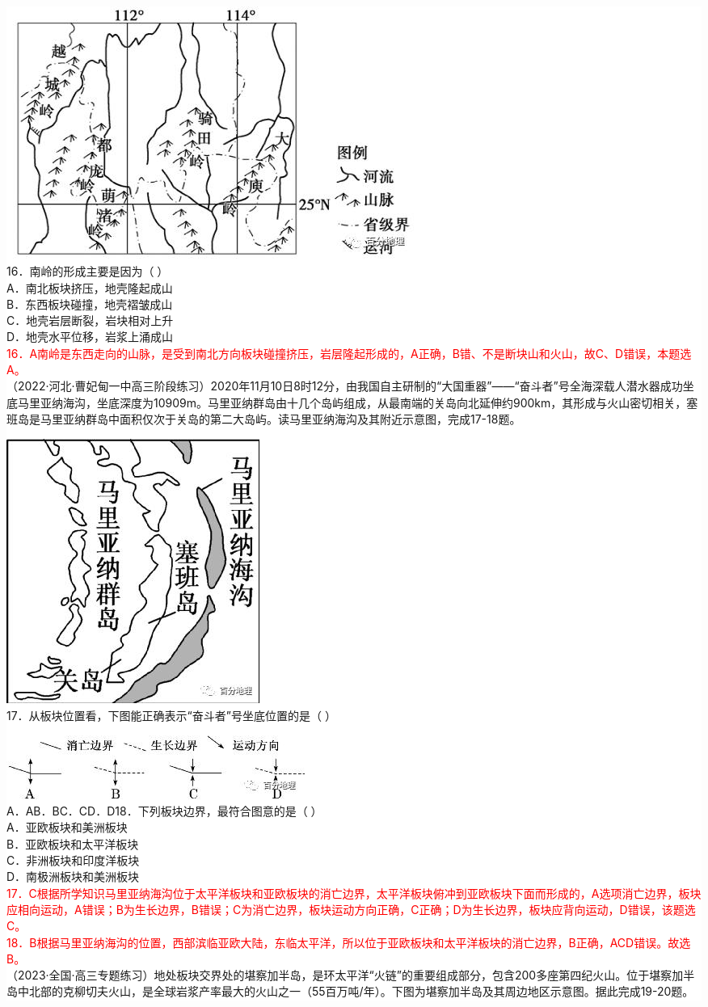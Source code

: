 ![img](../images/微专题之084板块构造学说13.jpg)   
16．南岭的形成主要是因为（  ）   
A．南北板块挤压，地壳隆起成山   
B．东西板块碰撞，地壳褶皱成山   
C．地壳岩层断裂，岩块相对上升   
D．地壳水平位移，岩浆上涌成山   
<span style="color: rgb(255, 0, 0);">16．A南岭是东西走向的山脉，是受到南北方向板块碰撞挤压，岩层隆起形成的，A正确，B错、不是断块山和火山，故C、D错误，本题选A。</span>   
（2022·河北·曹妃甸一中高三阶段练习）2020年11月10日8时12分，由我国自主研制的“大国重器”——“奋斗者”号全海深载人潜水器成功坐底马里亚纳海沟，坐底深度为10909m。马里亚纳群岛由十几个岛屿组成，从最南端的关岛向北延伸约900km，其形成与火山密切相关，塞班岛是马里亚纳群岛中面积仅次于关岛的第二大岛屿。读马里亚纳海沟及其附近示意图，完成17-18题。   
   
![img](../images/微专题之084板块构造学说14.jpg)   
17．从板块位置看，下图能正确表示“奋斗者”号坐底位置的是（  ）   
   
![img](../images/微专题之084板块构造学说15.jpg)   
A．AB．BC．CD．D18．下列板块边界，最符合图意的是（  ）   
A．亚欧板块和美洲板块   
B．亚欧板块和太平洋板块   
C．非洲板块和印度洋板块   
D．南极洲板块和美洲板块   
<span style="color: rgb(255, 0, 0);">17．C根据所学知识马里亚纳海沟位于太平洋板块和亚欧板块的消亡边界，太平洋板块俯冲到亚欧板块下面而形成的，A选项消亡边界，板块应相向运动，A错误；B为生长边界，B错误；C为消亡边界，板块运动方向正确，C正确；D为生长边界，板块应背向运动，D错误，该题选C。</span>   
<span style="color: rgb(255, 0, 0);">18．B根据马里亚纳海沟的位置，西部滨临亚欧大陆，东临太平洋，所以位于亚欧板块和太平洋板块的消亡边界，B正确，ACD错误。故选B。</span>   
（2023·全国·高三专题练习）地处板块交界处的堪察加半岛，是环太平洋“火链”的重要组成部分，包含200多座第四纪火山。位于堪察加半岛中北部的克柳切夫火山，是全球岩浆产率最大的火山之一（55百万吨/年）。下图为堪察加半岛及其周边地区示意图。据此完成19-20题。   
   